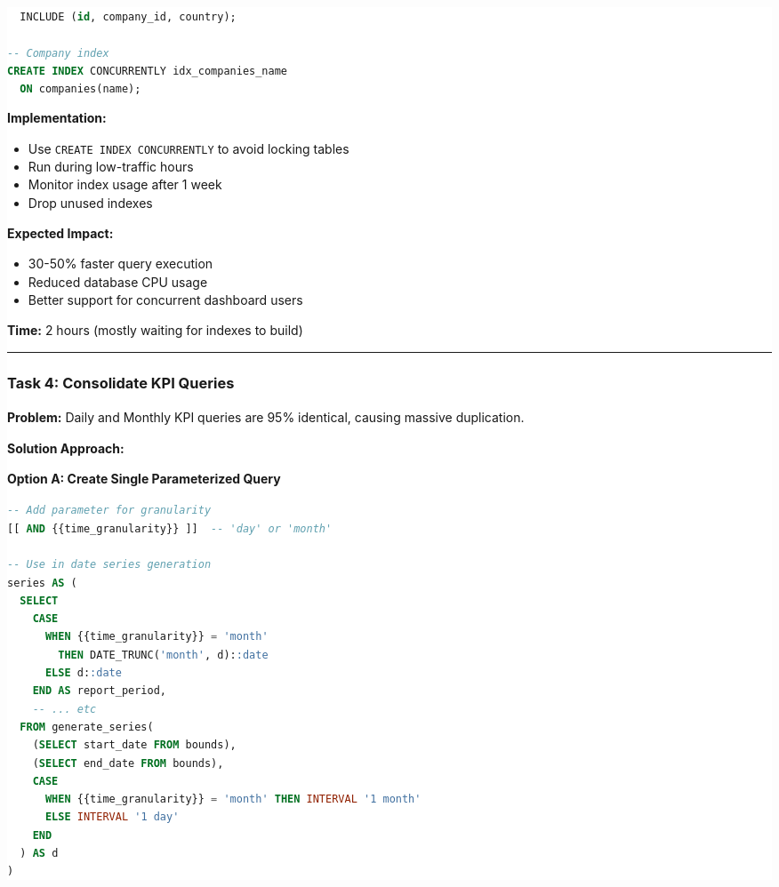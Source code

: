 ```sql
  INCLUDE (id, company_id, country);

-- Company index
CREATE INDEX CONCURRENTLY idx_companies_name
  ON companies(name);
```

**Implementation:**
- Use `CREATE INDEX CONCURRENTLY` to avoid locking tables
- Run during low-traffic hours
- Monitor index usage after 1 week
- Drop unused indexes

**Expected Impact:**
- 30-50% faster query execution
- Reduced database CPU usage
- Better support for concurrent dashboard users

**Time:** 2 hours (mostly waiting for indexes to build)

---

### Task 4: Consolidate KPI Queries

**Problem:**
Daily and Monthly KPI queries are 95% identical, causing massive duplication.

**Solution Approach:**

**Option A: Create Single Parameterized Query**
```sql
-- Add parameter for granularity
[[ AND {{time_granularity}} ]]  -- 'day' or 'month'

-- Use in date series generation
series AS (
  SELECT
    CASE
      WHEN {{time_granularity}} = 'month'
        THEN DATE_TRUNC('month', d)::date
      ELSE d::date
    END AS report_period,
    -- ... etc
  FROM generate_series(
    (SELECT start_date FROM bounds),
    (SELECT end_date FROM bounds),
    CASE
      WHEN {{time_granularity}} = 'month' THEN INTERVAL '1 month'
      ELSE INTERVAL '1 day'
    END
  ) AS d
)
```
